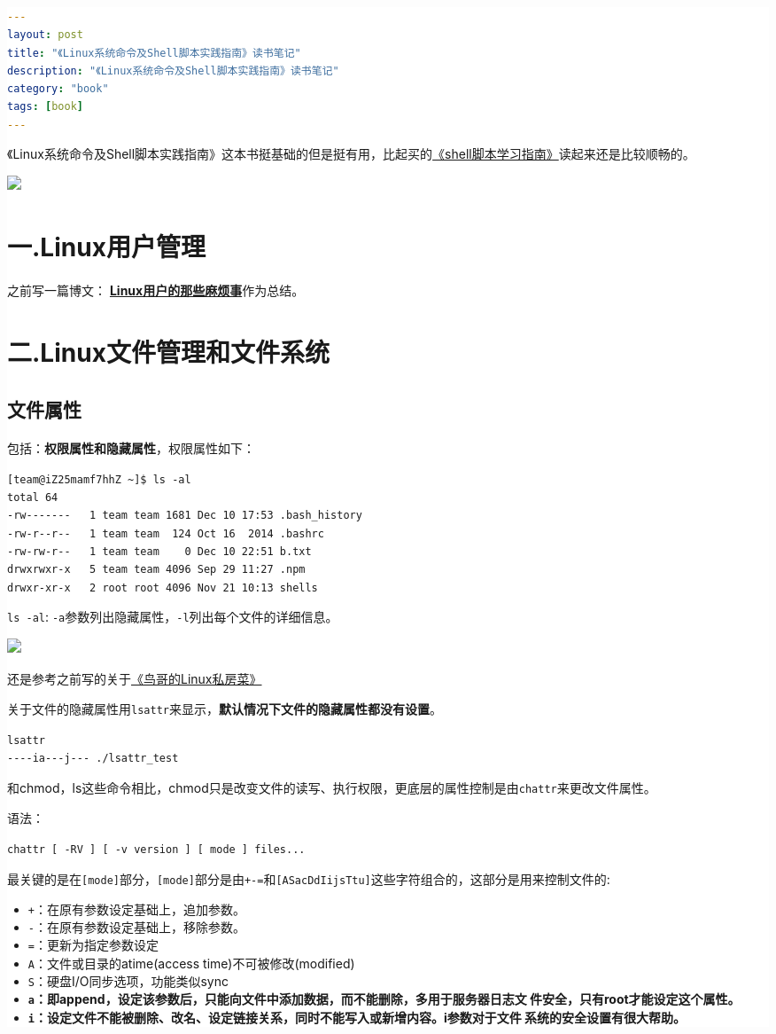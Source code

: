 ```yaml
---
layout: post
title: "《Linux系统命令及Shell脚本实践指南》读书笔记"
description: "《Linux系统命令及Shell脚本实践指南》读书笔记"
category: "book"
tags: [book]
---
```


《Linux系统命令及Shell脚本实践指南》这本书挺基础的但是挺有用，比起买的[《shell脚本学习指南》](http://book.douban.com/subject/3519360/)读起来还是比较顺畅的。

![](http://img3.douban.com/mpic/s27193072.jpg)

# 一.Linux用户管理
之前写一篇博文： [**Linux用户的那些麻烦事**](http://beginman.cn/linux/2015/11/13/linux-users-about/)作为总结。

# 二.Linux文件管理和文件系统
## 文件属性
包括：**权限属性和隐藏属性**，权限属性如下：

	[team@iZ25mamf7hhZ ~]$ ls -al
	total 64
	-rw-------   1 team team 1681 Dec 10 17:53 .bash_history
	-rw-r--r--   1 team team  124 Oct 16  2014 .bashrc
	-rw-rw-r--   1 team team    0 Dec 10 22:51 b.txt
	drwxrwxr-x   5 team team 4096 Sep 29 11:27 .npm
	drwxr-xr-x   2 root root 4096 Nov 21 10:13 shells

`ls -al`: `-a`参数列出隐藏属性，`-l`列出每个文件的详细信息。

![](https://camo.githubusercontent.com/db59036cd049fd7375b5a85636c233c77a5d497e/687474703a2f2f3766766635362e636f6d312e7a302e676c622e636c6f7564646e2e636f6d2f6c696e75785f66696c65322e706e67)

还是参考之前写的关于[《鸟哥的Linux私房菜》](https://github.com/BeginMan/BookNotes/blob/master/Linux/%E9%B8%9F%E5%93%A5%E7%9A%84Linux%E7%A7%81%E6%88%BF%E8%8F%9C%E5%9F%BA%E7%A1%80%E7%AF%87/%E4%B8%80.linux%E6%96%87%E4%BB%B6%E6%9D%83%E9%99%90.md)

关于文件的隐藏属性用`lsattr`来显示，**默认情况下文件的隐藏属性都没有设置**。

	lsattr
	----ia---j--- ./lsattr_test

和chmod，ls这些命令相比，chmod只是改变文件的读写、执行权限，更底层的属性控制是由`chattr`来更改文件属性。

语法：

	chattr [ -RV ] [ -v version ] [ mode ] files...

最关键的是在`[mode]`部分，`[mode]`部分是由`+-=`和`[ASacDdIijsTtu]`这些字符组合的，这部分是用来控制文件的:

- `+`：在原有参数设定基础上，追加参数。
- `-`：在原有参数设定基础上，移除参数。
- `=`：更新为指定参数设定
- `A`：文件或目录的atime(access time)不可被修改(modified)
- `S`：硬盘I/O同步选项，功能类似sync
- **`a`：即append，设定该参数后，只能向文件中添加数据，而不能删除，多用于服务器日志文 件安全，只有root才能设定这个属性。**
- **`i`：设定文件不能被删除、改名、设定链接关系，同时不能写入或新增内容。i参数对于文件 系统的安全设置有很大帮助。**
